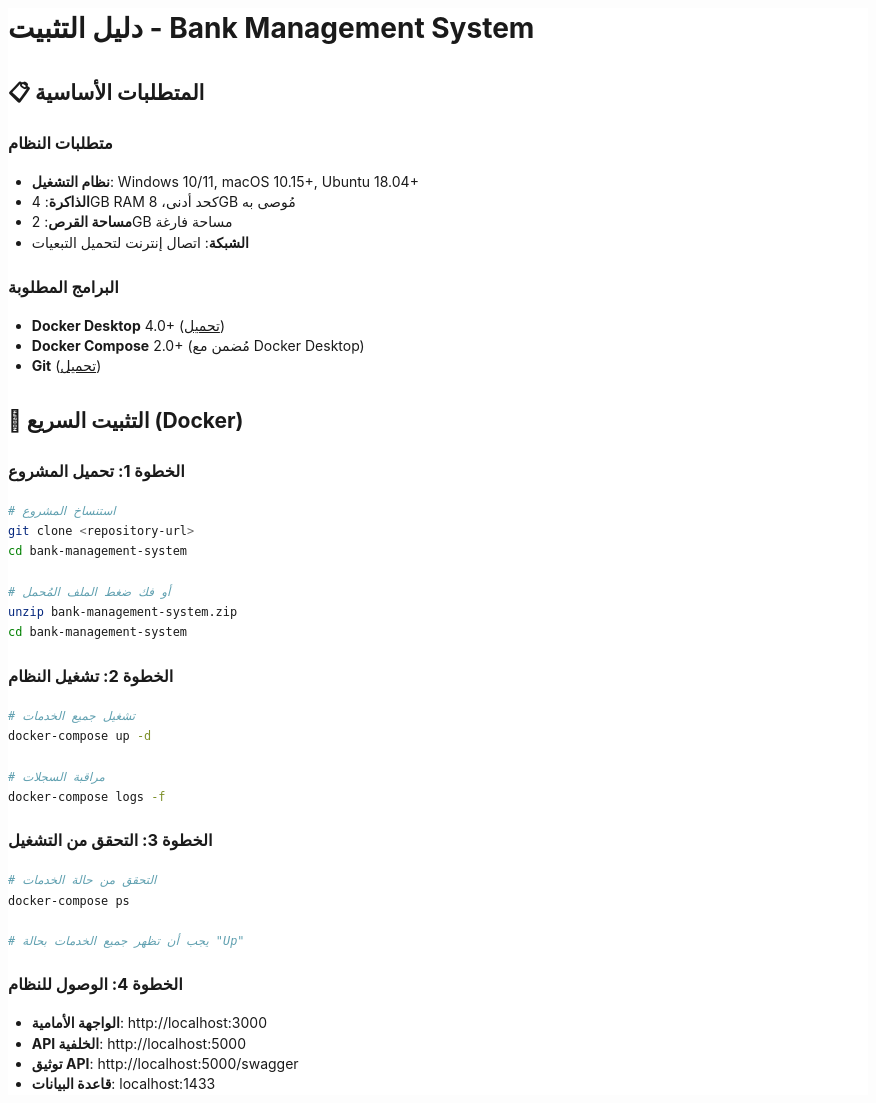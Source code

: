 # دليل التثبيت - Bank Management System

## 📋 المتطلبات الأساسية

### متطلبات النظام
- **نظام التشغيل**: Windows 10/11, macOS 10.15+, Ubuntu 18.04+
- **الذاكرة**: 4GB RAM كحد أدنى، 8GB مُوصى به
- **مساحة القرص**: 2GB مساحة فارغة
- **الشبكة**: اتصال إنترنت لتحميل التبعيات

### البرامج المطلوبة
- **Docker Desktop** 4.0+ ([تحميل](https://www.docker.com/products/docker-desktop))
- **Docker Compose** 2.0+ (مُضمن مع Docker Desktop)
- **Git** ([تحميل](https://git-scm.com/downloads))

## 🚀 التثبيت السريع (Docker)

### الخطوة 1: تحميل المشروع
```bash
# استنساخ المشروع
git clone <repository-url>
cd bank-management-system

# أو فك ضغط الملف المُحمل
unzip bank-management-system.zip
cd bank-management-system
```

### الخطوة 2: تشغيل النظام
```bash
# تشغيل جميع الخدمات
docker-compose up -d

# مراقبة السجلات
docker-compose logs -f
```

### الخطوة 3: التحقق من التشغيل
```bash
# التحقق من حالة الخدمات
docker-compose ps

# يجب أن تظهر جميع الخدمات بحالة "Up"
```

### الخطوة 4: الوصول للنظام
- **الواجهة الأمامية**: http://localhost:3000
- **API الخلفية**: http://localhost:5000
- **توثيق API**: http://localhost:5000/swagger
- **قاعدة البيانات**: localhost:1433
